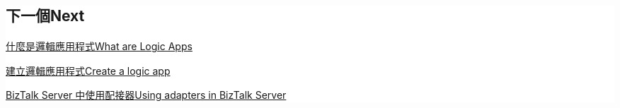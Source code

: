 ## <a name="next"></a><span data-ttu-id="aeb68-453">下一個</span><span class="sxs-lookup"><span data-stu-id="aeb68-453">Next</span></span>
[<span data-ttu-id="aeb68-454">什麼是邏輯應用程式</span><span class="sxs-lookup"><span data-stu-id="aeb68-454">What are Logic Apps</span></span>](https://azure.microsoft.com/documentation/articles/app-service-logic-what-are-logic-apps/)  

[<span data-ttu-id="aeb68-455">建立邏輯應用程式</span><span class="sxs-lookup"><span data-stu-id="aeb68-455">Create a logic app</span></span>](https://azure.microsoft.com/documentation/articles/app-service-logic-create-a-logic-app/)

[<span data-ttu-id="aeb68-456">BizTalk Server 中使用配接器</span><span class="sxs-lookup"><span data-stu-id="aeb68-456">Using adapters in BizTalk Server</span></span>](../core/using-adapters.md)